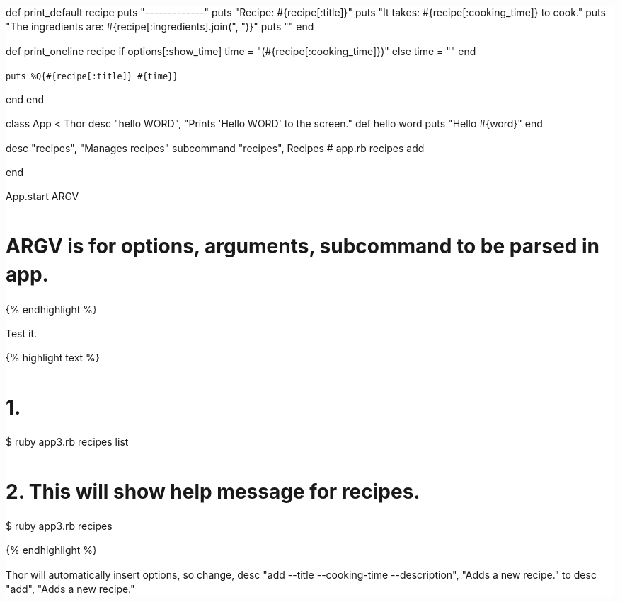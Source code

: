   def print_default recipe
    puts "-------------"
    puts "Recipe: #{recipe[:title]}"
    puts "It takes: #{recipe[:cooking_time]} to cook."
    puts "The ingredients are: #{recipe[:ingredients].join(", ")}"
    puts ""
  end

  def print_oneline recipe
    if options[:show_time]
      time = "(#{recipe[:cooking_time]})"
    else 
      time = ""
    end

    puts %Q{#{recipe[:title]} #{time}}
  end
end

class App < Thor
  desc "hello WORD", "Prints 'Hello WORD' to the screen."
  def hello word
    puts "Hello #{word}"
  end

  desc "recipes", "Manages recipes"
  subcommand "recipes", Recipes # app.rb recipes add 


end

App.start ARGV
# ARGV is for options, arguments, subcommand to be parsed in app.

{% endhighlight %}

Test it.
  
{% highlight text %}
# 1. 
$ ruby app3.rb recipes list

# 2. This will show help message for recipes.
$ ruby app3.rb recipes 

{% endhighlight %}

Thor will automatically insert options, so change,
    desc "add --title --cooking-time --description", "Adds a new recipe."
to
      desc "add", "Adds a new recipe."

